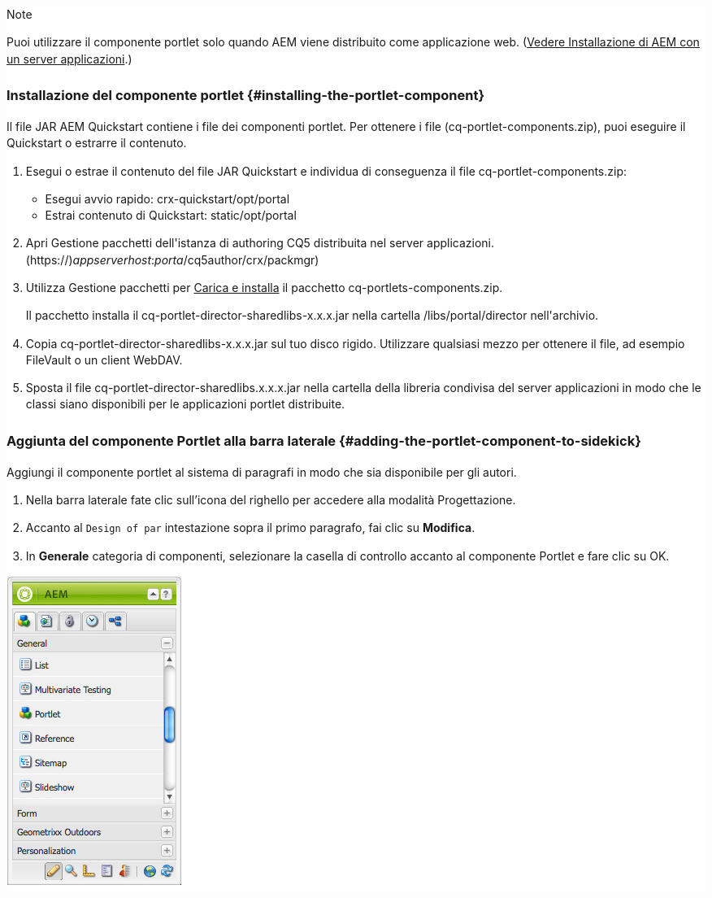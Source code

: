 >[!NOTE]
>
>Puoi utilizzare il componente portlet solo quando AEM viene distribuito come applicazione web. ([Vedere Installazione di AEM con un server applicazioni](/help/sites-deploying/application-server-install.md).)

### Installazione del componente portlet {#installing-the-portlet-component}

Il file JAR AEM Quickstart contiene i file dei componenti portlet. Per ottenere i file (cq-portlet-components.zip), puoi eseguire il Quickstart o estrarre il contenuto.

1. Esegui o estrae il contenuto del file JAR Quickstart e individua di conseguenza il file cq-portlet-components.zip:

   * Esegui avvio rapido: crx-quickstart/opt/portal
   * Estrai contenuto di Quickstart: static/opt/portal

1. Apri Gestione pacchetti dell&#39;istanza di authoring CQ5 distribuita nel server applicazioni. (https://)*appserverhost*:*porta*/cq5author/crx/packmgr)

1. Utilizza Gestione pacchetti per [Carica e installa](/help/sites-administering/package-manager.md#uploading-packages-from-your-file-system) il pacchetto cq-portlets-components.zip.

   Il pacchetto installa il cq-portlet-director-sharedlibs-x.x.x.jar nella cartella /libs/portal/director nell&#39;archivio.

1. Copia cq-portlet-director-sharedlibs-x.x.x.jar sul tuo disco rigido. Utilizzare qualsiasi mezzo per ottenere il file, ad esempio FileVault o un client WebDAV.
1. Sposta il file cq-portlet-director-sharedlibs.x.x.x.jar nella cartella della libreria condivisa del server applicazioni in modo che le classi siano disponibili per le applicazioni portlet distribuite.

### Aggiunta del componente Portlet alla barra laterale {#adding-the-portlet-component-to-sidekick}

Aggiungi il componente portlet al sistema di paragrafi in modo che sia disponibile per gli autori.

1. Nella barra laterale fate clic sull’icona del righello per accedere alla modalità Progettazione.
1. Accanto al `Design of par` intestazione sopra il primo paragrafo, fai clic su **Modifica**.

1. In **Generale** categoria di componenti, selezionare la casella di controllo accanto al componente Portlet e fare clic su OK.

![chlimage_1-20](assets/chlimage_1-20.jpeg)
